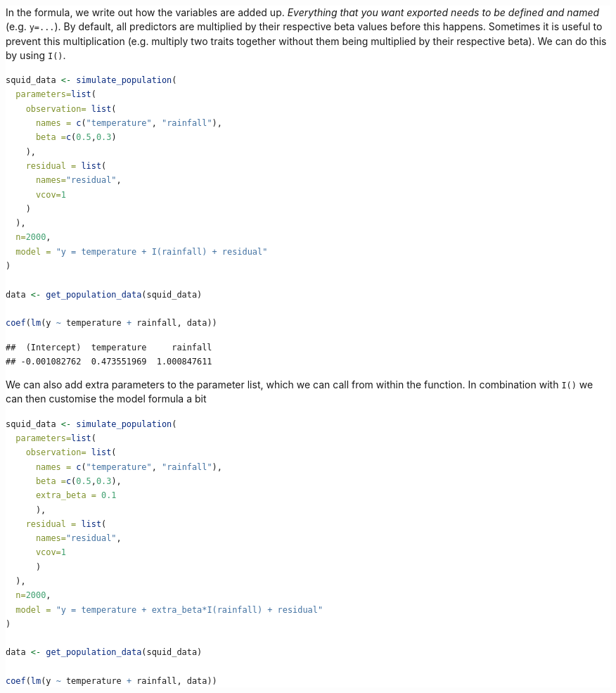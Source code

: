 In the formula, we write out how the variables are added up. *Everything that you want exported needs to be defined and named* (e.g. `y=...`). By default, all predictors are multiplied by their respective beta values before this happens. Sometimes it is useful to prevent this multiplication (e.g. multiply two traits together without them being multiplied by their respective beta). We can do this by using `I()`.


``` r
squid_data <- simulate_population(
  parameters=list(
    observation= list(
      names = c("temperature", "rainfall"),
      beta =c(0.5,0.3) 
    ),
    residual = list(
      names="residual",
      vcov=1
    )
  ),
  n=2000,
  model = "y = temperature + I(rainfall) + residual"
)

data <- get_population_data(squid_data)

coef(lm(y ~ temperature + rainfall, data))
```

```
##  (Intercept)  temperature     rainfall 
## -0.001082762  0.473551969  1.000847611
```

We can also add extra parameters to the parameter list, which we can call from within the function. In combination with `I()` we can then customise the model formula a bit


``` r
squid_data <- simulate_population(
  parameters=list(
    observation= list(
      names = c("temperature", "rainfall"),
      beta =c(0.5,0.3),
      extra_beta = 0.1  
      ),
    residual = list(
      names="residual",
      vcov=1
      )
  ),
  n=2000,
  model = "y = temperature + extra_beta*I(rainfall) + residual"
)

data <- get_population_data(squid_data)

coef(lm(y ~ temperature + rainfall, data))
```
